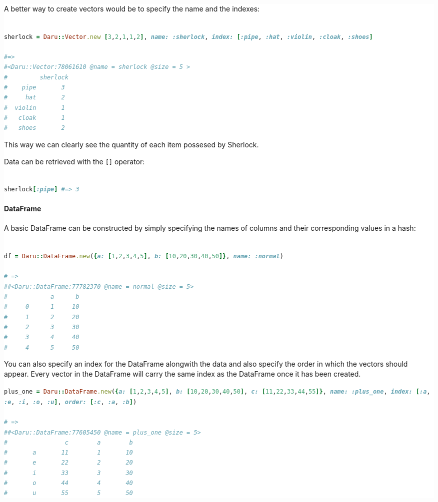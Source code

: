 A better way to create vectors would be to specify the name and the indexes:

``` ruby

sherlock = Daru::Vector.new [3,2,1,1,2], name: :sherlock, index: [:pipe, :hat, :violin, :cloak, :shoes]

#=> 
#<Daru::Vector:78061610 @name = sherlock @size = 5 >
#         sherlock
#    pipe       3
#     hat       2
#  violin       1
#   cloak       1
#   shoes       2
```

This way we can clearly see the quantity of each item possesed by Sherlock.

Data can be retrieved with the `[]` operator:

``` ruby

sherlock[:pipe] #=> 3
```

#### DataFrame

A basic DataFrame can be constructed by simply specifying the names of columns and their corresponding values in a hash:

``` ruby

df = Daru::DataFrame.new({a: [1,2,3,4,5], b: [10,20,30,40,50]}, name: :normal)

# => 
##<Daru::DataFrame:77782370 @name = normal @size = 5>
#            a      b 
#     0      1     10 
#     1      2     20 
#     2      3     30 
#     3      4     40 
#     4      5     50 
```

You can also specify an index for the DataFrame alongwith the data and also specify the order in which the vectors should appear. Every vector in the DataFrame will carry the same index as the DataFrame once it has been created.

``` ruby
plus_one = Daru::DataFrame.new({a: [1,2,3,4,5], b: [10,20,30,40,50], c: [11,22,33,44,55]}, name: :plus_one, index: [:a, :e, :i, :o, :u], order: [:c, :a, :b])

# => 
##<Daru::DataFrame:77605450 @name = plus_one @size = 5>
#                c        a        b 
#       a       11        1       10 
#       e       22        2       20 
#       i       33        3       30 
#       o       44        4       40 
#       u       55        5       50
```
